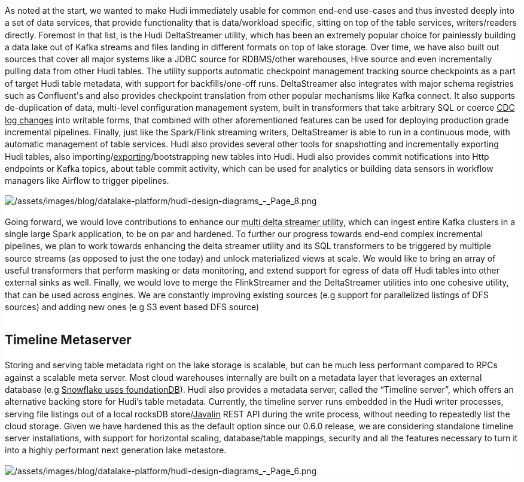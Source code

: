 As noted at the start, we wanted to make Hudi immediately usable for common end-end use-cases and thus invested deeply into a set of data services, that provide functionality that is data/workload specific, sitting on top of the table services, writers/readers directly. Foremost in that list, is the Hudi DeltaStreamer utility, which has been an extremely popular choice for painlessly building a data lake out of  Kafka streams and files landing in different formats on top of lake storage. Over time, we have also built out sources that cover all major systems like a JDBC source for RDBMS/other warehouses, Hive source and even incrementally pulling data from other Hudi tables. The utility supports automatic checkpoint management tracking source checkpoints as a part of target Hudi table metadata, with support for backfills/one-off runs. DeltaStreamer also integrates with major schema registries such as Confluent's and also provides checkpoint translation from other popular mechanisms like Kafka connect. It also supports de-duplication of data, multi-level configuration management system, built in transformers that take arbitrary SQL or coerce [CDC log changes](http://hudi.apache.org/blog/2020/10/19/hudi-meets-aws-emr-and-aws-dms/) into writable forms, that combined with other aforementioned features can be used for deploying production grade incremental pipelines. Finally, just like the Spark/Flink streaming writers, DeltaStreamer is able to run in a continuous mode, with automatic management of table services. Hudi also provides several other tools for snapshotting and incrementally exporting Hudi tables, also importing/[exporting](http://hudi.apache.org/blog/2020/03/22/exporting-hudi-datasets/)/bootstrapping new tables into Hudi. Hudi also provides commit notifications into Http endpoints or Kafka topics, about table commit activity, which can be used for analytics or building data sensors in workflow managers like Airflow to trigger pipelines.

![/assets/images/blog/datalake-platform/hudi-design-diagrams_-_Page_8.png](/assets/images/blog/datalake-platform/hudi-design-diagrams_-_Page_8.png)

Going forward, we would love contributions to enhance our [multi delta streamer utility](http://hudi.apache.org/blog/2020/08/22/ingest-multiple-tables-using-hudi/), which can ingest entire Kafka clusters in a single large Spark application, to be on par and hardened. To further our progress towards end-end complex incremental pipelines, we plan to work towards enhancing the delta streamer utility and its SQL transformers to be triggered by multiple source streams (as opposed to just the one today) and unlock materialized views at scale. We would like to bring an array of useful transformers that perform masking or data monitoring, and extend support for egress of data off Hudi tables into other external sinks as well. Finally, we would love to merge the FlinkStreamer and the DeltaStreamer utilities into one cohesive utility, that can be used across engines. We are constantly improving existing sources (e.g support for parallelized listings of DFS sources) and adding new ones (e.g S3 event based DFS source)

## Timeline Metaserver

Storing and serving table metadata right on the lake storage is scalable, but can be much less performant compared to RPCs against a scalable meta server. Most cloud warehouses internally are built on a metadata layer that leverages an external database (e.g [Snowflake uses foundationDB](https://www.snowflake.com/blog/how-foundationdb-powers-snowflake-metadata-forward/)). Hudi also provides a metadata server, called the “Timeline server”, which offers an alternative backing store for Hudi’s table metadata. Currently, the timeline server runs embedded in the Hudi writer processes, serving file listings out of a local rocksDB store/[Javalin](https://javalin.io/) REST API during the write process, without needing to repeatedly list the cloud storage. Given we have hardened this as the default option since our 0.6.0 release, we are considering standalone timeline server installations, with support for horizontal scaling, database/table mappings, security and all the features necessary to turn it into a highly performant next generation lake metastore.

![/assets/images/blog/datalake-platform/hudi-design-diagrams_-_Page_6.png](/assets/images/blog/datalake-platform/hudi-design-diagrams_-_Page_6.png)
